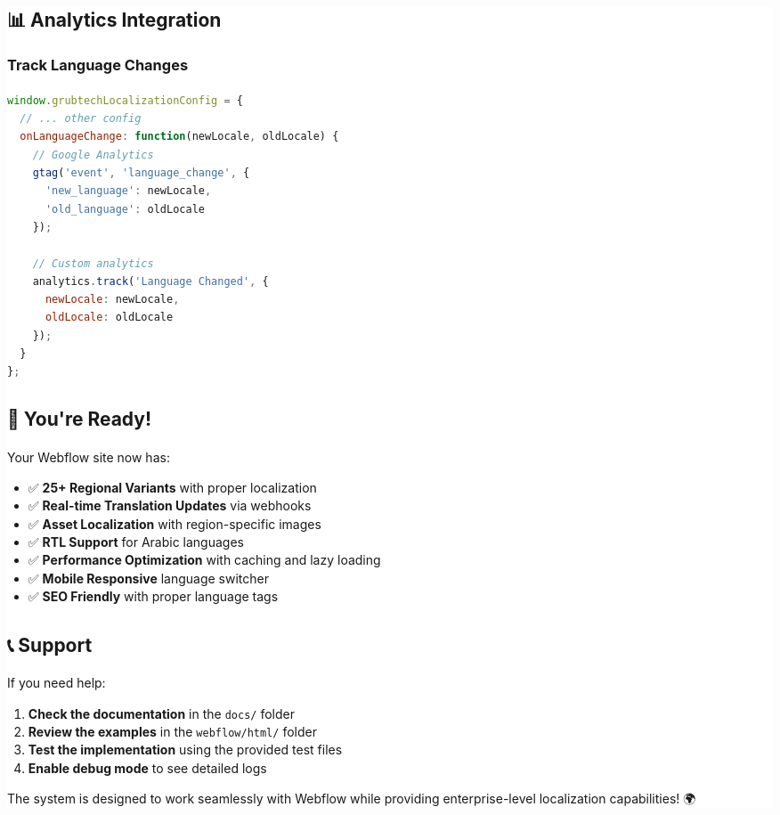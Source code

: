 ## 📊 Analytics Integration

### Track Language Changes

```javascript
window.grubtechLocalizationConfig = {
  // ... other config
  onLanguageChange: function(newLocale, oldLocale) {
    // Google Analytics
    gtag('event', 'language_change', {
      'new_language': newLocale,
      'old_language': oldLocale
    });
    
    // Custom analytics
    analytics.track('Language Changed', {
      newLocale: newLocale,
      oldLocale: oldLocale
    });
  }
};
```

## 🎉 You're Ready!

Your Webflow site now has:

- ✅ **25+ Regional Variants** with proper localization
- ✅ **Real-time Translation Updates** via webhooks
- ✅ **Asset Localization** with region-specific images
- ✅ **RTL Support** for Arabic languages
- ✅ **Performance Optimization** with caching and lazy loading
- ✅ **Mobile Responsive** language switcher
- ✅ **SEO Friendly** with proper language tags

## 📞 Support

If you need help:

1. **Check the documentation** in the `docs/` folder
2. **Review the examples** in the `webflow/html/` folder
3. **Test the implementation** using the provided test files
4. **Enable debug mode** to see detailed logs

The system is designed to work seamlessly with Webflow while providing enterprise-level localization capabilities! 🌍
